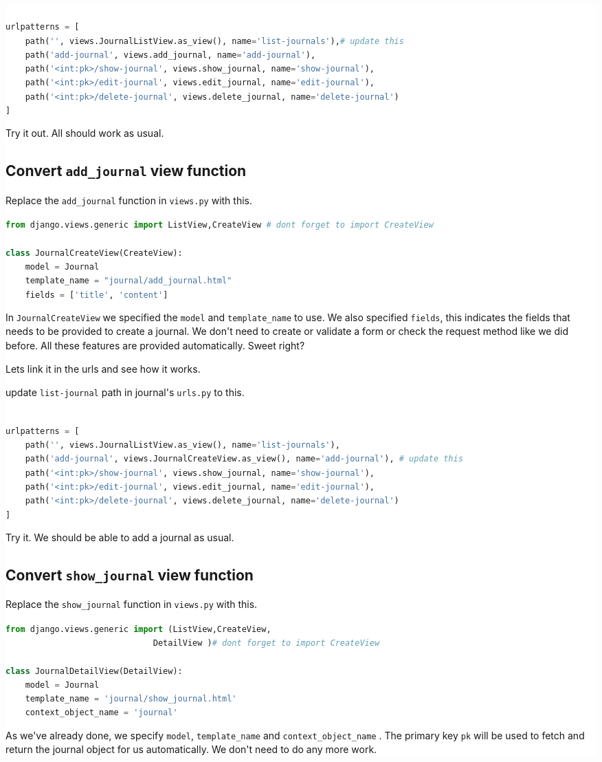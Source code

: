 ```python

urlpatterns = [
    path('', views.JournalListView.as_view(), name='list-journals'),# update this
    path('add-journal', views.add_journal, name='add-journal'),
    path('<int:pk>/show-journal', views.show_journal, name='show-journal'),
    path('<int:pk>/edit-journal', views.edit_journal, name='edit-journal'),
    path('<int:pk>/delete-journal', views.delete_journal, name='delete-journal')
]

```
Try it out. All should work as usual.  

## Convert ```add_journal``` view function

Replace the ```add_journal``` function in ```views.py``` with this.

```python
from django.views.generic import ListView,CreateView # dont forget to import CreateView

class JournalCreateView(CreateView):
    model = Journal
    template_name = "journal/add_journal.html"
    fields = ['title', 'content']

```
In ```JournalCreateView``` we specified the ```model``` and ```template_name``` to use. We also specified ```fields```, this indicates the fields that needs to be provided to create a journal. We don't need to create or validate a form or check the request method like we did before. All these features are provided automatically. Sweet right?

Lets link it in the urls and see how it works.

update ```list-journal``` path in journal's ```urls.py``` to this.

```python

urlpatterns = [
    path('', views.JournalListView.as_view(), name='list-journals'),
    path('add-journal', views.JournalCreateView.as_view(), name='add-journal'), # update this
    path('<int:pk>/show-journal', views.show_journal, name='show-journal'),
    path('<int:pk>/edit-journal', views.edit_journal, name='edit-journal'),
    path('<int:pk>/delete-journal', views.delete_journal, name='delete-journal')
]

```
Try it. We should be able to add a journal as usual.

## Convert ```show_journal``` view function

Replace the ```show_journal``` function in ```views.py``` with this.

```python
from django.views.generic import (ListView,CreateView,
                              DetailView )# dont forget to import CreateView

class JournalDetailView(DetailView):
    model = Journal
    template_name = 'journal/show_journal.html'
    context_object_name = 'journal'
```
As we've already done, we specify ```model```, ```template_name``` and ```context_object_name``` .
The primary key ```pk``` will be used to fetch and return the journal object for us automatically.
We don't need to do any more work.
